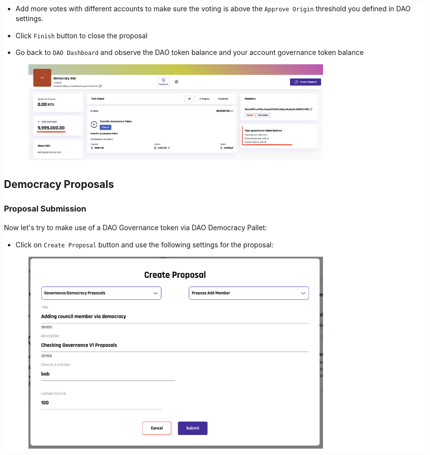 - Add more votes with different accounts to make sure the voting is above the `Approve Origin` threshold you defined in DAO settings.

- Click `Finish` button to close the proposal

- Go back to `DAO Dashboard` and observe the DAO token balance and your account governance token balance

<img src="images/democracy/Screenshot 2023-03-21 at 17.36.40.png" width="600" style="padding-left: 50px;">

## Democracy Proposals

### Proposal Submission

Now let's try to make use of a DAO Governance token via DAO Democracy Pallet:

- Click on `Create Proposal` button and use the following settings for the proposal:

<img src="images/democracy/Screenshot 2023-03-21 at 17.42.31.png" width="600" style="padding-left: 50px;">

